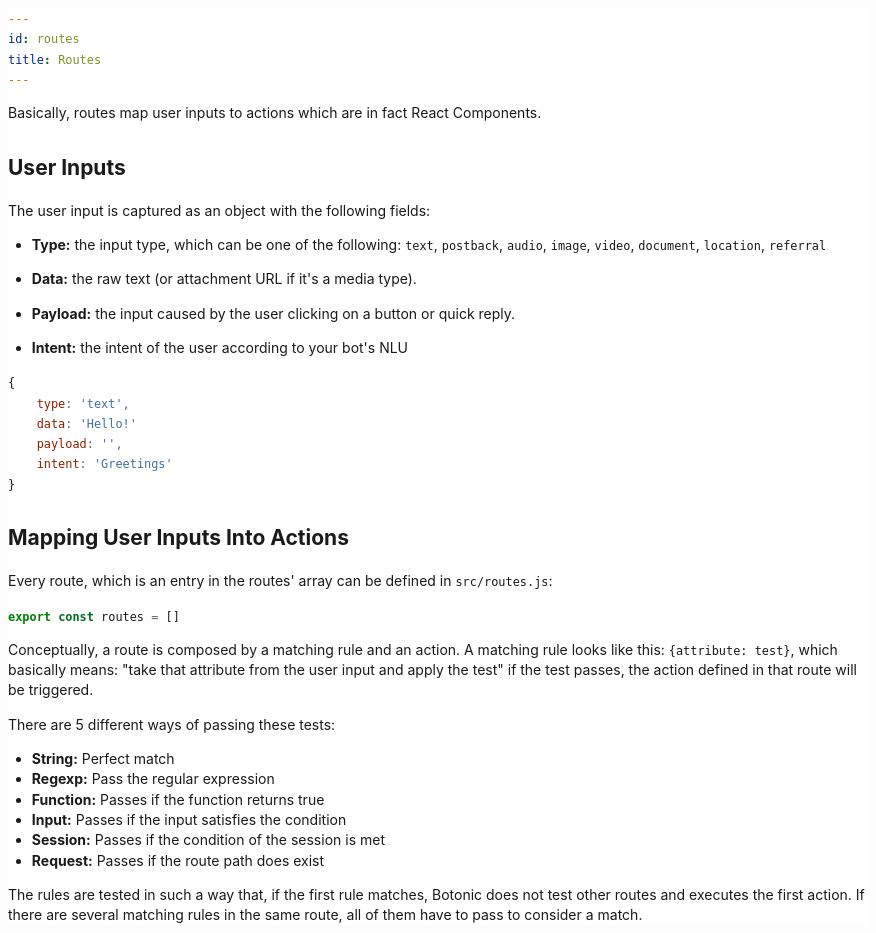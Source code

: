 ```yaml
---
id: routes
title: Routes
---
```


Basically, routes map user inputs to actions which are in fact React Components.

## User Inputs

The user input is captured as an object with the following fields:

- **Type:** the input type, which can be one of the following:
  `text`, `postback`, `audio`, `image`, `video`, `document`, `location`, `referral`

* **Data:** the raw text (or attachment URL if it's a media type).

- **Payload:** the input caused by the user clicking on a button or quick reply.

* **Intent:** the intent of the user according to your bot's NLU

```javascript
{
    type: 'text',
    data: 'Hello!'
    payload: '',
    intent: 'Greetings'
}
```

## Mapping User Inputs Into Actions

Every route, which is an entry in the routes' array can be defined in `src/routes.js`:

```javascript
export const routes = []
```

Conceptually, a route is composed by a matching rule and an action. A matching rule looks like this: `{attribute: test}`,
which basically means: "take that attribute from the user input and apply the test" if the test passes, the action defined in that route will be triggered.

There are 5 different ways of passing these tests:

- **String:** Perfect match
- **Regexp:** Pass the regular expression
- **Function:** Passes if the function returns true
- **Input:** Passes if the input satisfies the condition
- **Session:** Passes if the condition of the session is met
- **Request:** Passes if the route path does exist

The rules are tested in such a way that, if the first rule matches, Botonic does not test
other routes and executes the first action.
If there are several matching rules in the same route, all of them have to pass
to consider a match.
